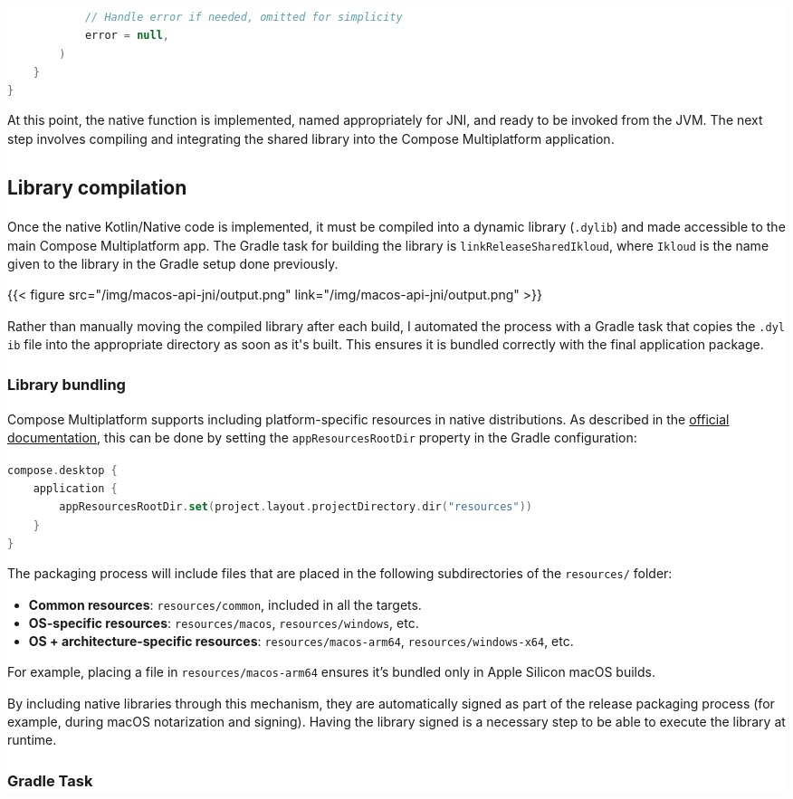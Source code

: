 ```kotlin
            // Handle error if needed, omitted for simplicity  
            error = null,  
        )  
    }
}
```

At this point, the native function is implemented, named appropriately for JNI, and ready to be invoked from the JVM. The next step involves compiling and integrating the shared library into the Compose Multiplatform application.

## Library compilation

Once the native Kotlin/Native code is implemented, it must be compiled into a dynamic library (`.dylib`) and made accessible to the main Compose Multiplatform app. The Gradle task for building the library is `linkReleaseSharedIkloud`, where `Ikloud` is the name given to the library in the Gradle setup done previously.

{{< figure src="/img/macos-api-jni/output.png"  link="/img/macos-api-jni/output.png" >}}

Rather than manually moving the compiled library after each build, I automated the process with a Gradle task that copies the `.dylib` file into the appropriate directory as soon as it's built. This ensures it is bundled correctly with the final application package.

### Library bundling

Compose Multiplatform supports including platform-specific resources in native distributions. As described in the [official documentation](https://www.jetbrains.com/help/kotlin-multiplatform-dev/compose-native-distribution.html#adding-files-to-packaged-application), this can be done by setting the `appResourcesRootDir` property in the Gradle configuration:

```kotlin
compose.desktop {
    application {
        appResourcesRootDir.set(project.layout.projectDirectory.dir("resources"))
    }
}
```

The packaging process will include files that are placed in the following subdirectories of the `resources/` folder:

- **Common resources**: `resources/common`, included in all the targets.
- **OS-specific resources**: `resources/macos`, `resources/windows`, etc.
- **OS + architecture-specific resources**: `resources/macos-arm64`, `resources/windows-x64`, etc.
    
For example, placing a file in `resources/macos-arm64` ensures it’s bundled only in Apple Silicon macOS builds.

By including native libraries through this mechanism, they are automatically signed as part of the release packaging process (for example, during macOS notarization and signing). Having the library signed is a necessary step to be able to execute the library at runtime.
### Gradle Task
